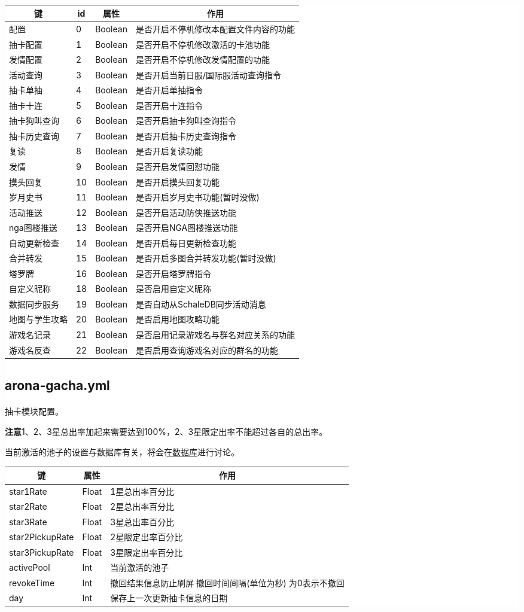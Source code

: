 | 键       | id | 属性      | 作用                  |
|---------|----|---------|---------------------|
| 配置      | 0  | Boolean | 是否开启不停机修改本配置文件内容的功能 |
| 抽卡配置    | 1  | Boolean | 是否开启不停机修改激活的卡池功能    |
| 发情配置    | 2  | Boolean | 是否开启不停机修改发情配置的功能    |
| 活动查询    | 3  | Boolean | 是否开启当前日服/国际服活动查询指令  |
| 抽卡单抽    | 4  | Boolean | 是否开启单抽指令            |
| 抽卡十连    | 5  | Boolean | 是否开启十连指令            |
| 抽卡狗叫查询  | 6  | Boolean | 是否开启抽卡狗叫查询指令        |
| 抽卡历史查询  | 7  | Boolean | 是否开启抽卡历史查询指令        |
| 复读      | 8  | Boolean | 是否开启复读功能            |
| 发情      | 9  | Boolean | 是否开启发情回怼功能          |
| 摸头回复    | 10 | Boolean | 是否开启摸头回复功能          |
| 岁月史书    | 11 | Boolean | 是否开启岁月史书功能(暂时没做)    |
| 活动推送    | 12 | Boolean | 是否开启活动防侠推送功能        |
| nga图楼推送 | 13 | Boolean | 是否开启NGA图楼推送功能       |
| 自动更新检查  | 14 | Boolean | 是否开启每日更新检查功能        |
| 合并转发    | 15 | Boolean | 是否开启多图合并转发功能(暂时没做)  |
| 塔罗牌     | 16 | Boolean | 是否开启塔罗牌指令           |
| 自定义昵称   | 18 | Boolean | 是否启用自定义昵称           |
| 数据同步服务  | 19 | Boolean | 是否自动从SchaleDB同步活动消息 |
| 地图与学生攻略 | 20 | Boolean | 是否启用地图攻略功能          |
| 游戏名记录   | 21 | Boolean | 是否启用记录游戏名与群名对应关系的功能 |
| 游戏名反查   | 22 | Boolean | 是否启用查询游戏名对应的群名的功能   |

## arona-gacha.yml

抽卡模块配置。

**注意**1、2、3星总出率加起来需要达到100%，2、3星限定出率不能超过各自的总出率。

当前激活的池子的设置与数据库有关，将会在[数据库](./database)进行讨论。

| 键               | 属性    | 作用                              |
|-----------------|-------|---------------------------------|
| star1Rate       | Float | 1星总出率百分比                        |
| star2Rate       | Float | 2星总出率百分比                        |
| star3Rate       | Float | 3星总出率百分比                        |
| star2PickupRate | Float | 2星限定出率百分比                       |
| star3PickupRate | Float | 3星限定出率百分比                       |
| activePool      | Int   | 当前激活的池子                         |
| revokeTime      | Int   | 撤回结果信息防止刷屏 撤回时间间隔(单位为秒) 为0表示不撤回 |
| day             | Int   | 保存上一次更新抽卡信息的日期                  |